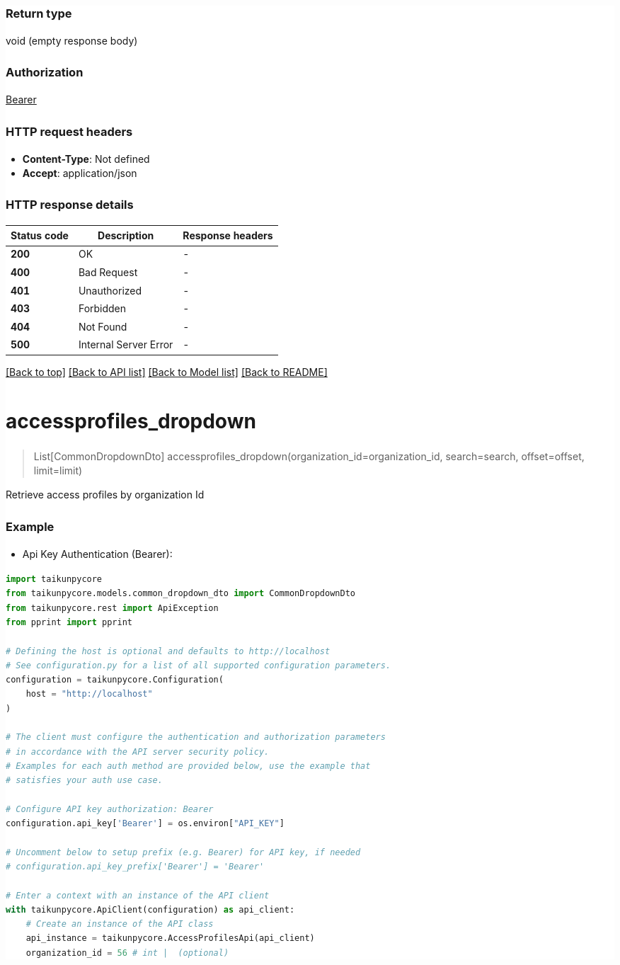 ### Return type

void (empty response body)

### Authorization

[Bearer](../README.md#Bearer)

### HTTP request headers

 - **Content-Type**: Not defined
 - **Accept**: application/json

### HTTP response details

| Status code | Description | Response headers |
|-------------|-------------|------------------|
**200** | OK |  -  |
**400** | Bad Request |  -  |
**401** | Unauthorized |  -  |
**403** | Forbidden |  -  |
**404** | Not Found |  -  |
**500** | Internal Server Error |  -  |

[[Back to top]](#) [[Back to API list]](../README.md#documentation-for-api-endpoints) [[Back to Model list]](../README.md#documentation-for-models) [[Back to README]](../README.md)

# **accessprofiles_dropdown**
> List[CommonDropdownDto] accessprofiles_dropdown(organization_id=organization_id, search=search, offset=offset, limit=limit)

Retrieve access profiles by organization Id

### Example

* Api Key Authentication (Bearer):

```python
import taikunpycore
from taikunpycore.models.common_dropdown_dto import CommonDropdownDto
from taikunpycore.rest import ApiException
from pprint import pprint

# Defining the host is optional and defaults to http://localhost
# See configuration.py for a list of all supported configuration parameters.
configuration = taikunpycore.Configuration(
    host = "http://localhost"
)

# The client must configure the authentication and authorization parameters
# in accordance with the API server security policy.
# Examples for each auth method are provided below, use the example that
# satisfies your auth use case.

# Configure API key authorization: Bearer
configuration.api_key['Bearer'] = os.environ["API_KEY"]

# Uncomment below to setup prefix (e.g. Bearer) for API key, if needed
# configuration.api_key_prefix['Bearer'] = 'Bearer'

# Enter a context with an instance of the API client
with taikunpycore.ApiClient(configuration) as api_client:
    # Create an instance of the API class
    api_instance = taikunpycore.AccessProfilesApi(api_client)
    organization_id = 56 # int |  (optional)
```